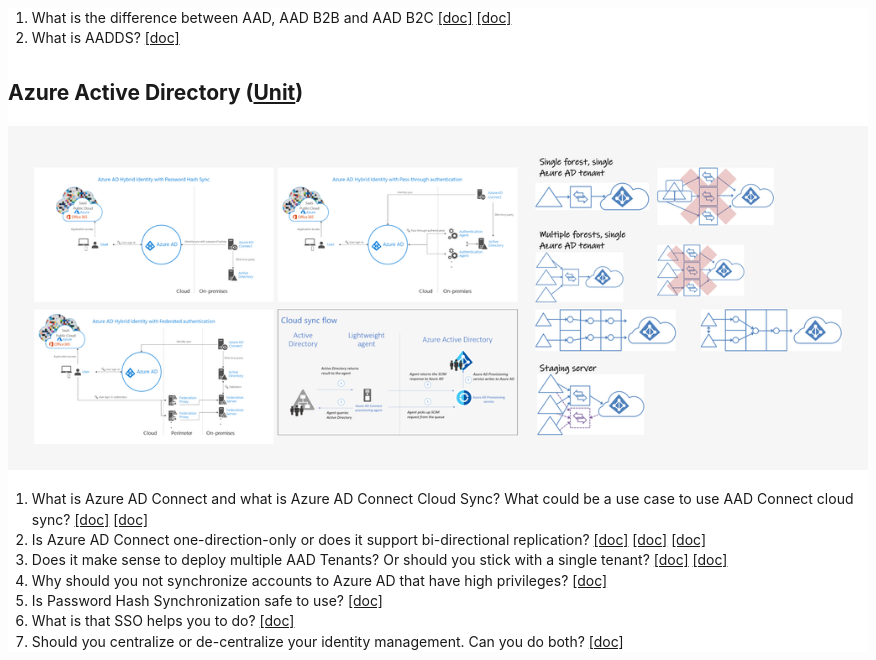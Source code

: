 1. What is the difference between AAD, AAD B2B and AAD B2C [[doc]](https://azure.microsoft.com/mediahandler/files/resourcefiles/cloud-identity-and-access-management/Cloud_Identity_and_Access_Management_infographic.pdf/) [[doc]](https://docs.microsoft.com/en-us/azure/active-directory/external-identities/compare-with-b2c)
2. What is AADDS? [[doc]](https://docs.microsoft.com/en-us/azure/active-directory-domain-services/scenarios)

## Azure Active Directory ([Unit](https://docs.microsoft.com/en-us/learn/modules/design-authentication-authorization-solutions/3-design-for-azure-active-directory))

![whiteboard](/whiteboards/07-aad.png)

1. What is Azure AD Connect and what is Azure AD Connect Cloud Sync? What could be a use case to use AAD Connect cloud sync? [[doc]](https://docs.microsoft.com/en-us/azure/active-directory/hybrid/whatis-azure-ad-connect) [[doc]](https://docs.microsoft.com/en-us/azure/active-directory/cloud-sync/what-is-cloud-sync)
2. Is Azure AD Connect one-direction-only or does it support bi-directional replication? [[doc]](https://docs.microsoft.com/en-us/azure/active-directory/authentication/tutorial-enable-sspr-writeback) [[doc]](https://docs.microsoft.com/en-us/azure/active-directory/hybrid/how-to-connect-group-writeback) [[doc]](https://docs.microsoft.com/en-us/azure/active-directory/hybrid/reference-connect-sync-attributes-synchronized#exchange-hybrid-writeback)
3. Does it make sense to deploy multiple AAD Tenants? Or should you stick with a single tenant? [[doc]](https://docs.microsoft.com/en-us/azure/active-directory/hybrid/plan-connect-topologies) [[doc]](https://docs.microsoft.com/en-us/microsoft-365/education/deploy/design-multi-tenant-architecture#common-reasons-for-multiple-tenants)
4. Why should you not synchronize accounts to Azure AD that have high privileges? [[doc]](https://docs.microsoft.com/en-us/azure/active-directory/roles/security-planning)
5. Is Password Hash Synchronization safe to use? [[doc]](https://docs.microsoft.com/en-us/azure/active-directory/hybrid/how-to-connect-password-hash-synchronization)
6. What is that SSO helps you to do? [[doc]](https://docs.microsoft.com/en-us/azure/active-directory/manage-apps/what-is-single-sign-on)
7. Should you centralize or de-centralize your identity management. Can you do both? [[doc]](https://docs.microsoft.com/en-us/learn/modules/implement-initial-configuration-of-azure-active-directory/6-configure-delegation-administrative-units?ns-enrollment-type=LearningPath)
